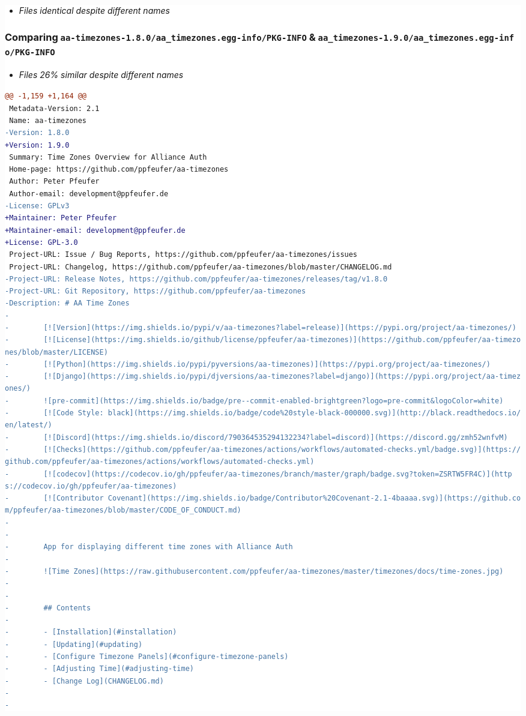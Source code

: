  * *Files identical despite different names*

### Comparing `aa-timezones-1.8.0/aa_timezones.egg-info/PKG-INFO` & `aa_timezones-1.9.0/aa_timezones.egg-info/PKG-INFO`

 * *Files 26% similar despite different names*

```diff
@@ -1,159 +1,164 @@
 Metadata-Version: 2.1
 Name: aa-timezones
-Version: 1.8.0
+Version: 1.9.0
 Summary: Time Zones Overview for Alliance Auth
 Home-page: https://github.com/ppfeufer/aa-timezones
 Author: Peter Pfeufer
 Author-email: development@ppfeufer.de
-License: GPLv3
+Maintainer: Peter Pfeufer
+Maintainer-email: development@ppfeufer.de
+License: GPL-3.0
 Project-URL: Issue / Bug Reports, https://github.com/ppfeufer/aa-timezones/issues
 Project-URL: Changelog, https://github.com/ppfeufer/aa-timezones/blob/master/CHANGELOG.md
-Project-URL: Release Notes, https://github.com/ppfeufer/aa-timezones/releases/tag/v1.8.0
-Project-URL: Git Repository, https://github.com/ppfeufer/aa-timezones
-Description: # AA Time Zones
-        
-        [![Version](https://img.shields.io/pypi/v/aa-timezones?label=release)](https://pypi.org/project/aa-timezones/)
-        [![License](https://img.shields.io/github/license/ppfeufer/aa-timezones)](https://github.com/ppfeufer/aa-timezones/blob/master/LICENSE)
-        [![Python](https://img.shields.io/pypi/pyversions/aa-timezones)](https://pypi.org/project/aa-timezones/)
-        [![Django](https://img.shields.io/pypi/djversions/aa-timezones?label=django)](https://pypi.org/project/aa-timezones/)
-        ![pre-commit](https://img.shields.io/badge/pre--commit-enabled-brightgreen?logo=pre-commit&logoColor=white)
-        [![Code Style: black](https://img.shields.io/badge/code%20style-black-000000.svg)](http://black.readthedocs.io/en/latest/)
-        [![Discord](https://img.shields.io/discord/790364535294132234?label=discord)](https://discord.gg/zmh52wnfvM)
-        [![Checks](https://github.com/ppfeufer/aa-timezones/actions/workflows/automated-checks.yml/badge.svg)](https://github.com/ppfeufer/aa-timezones/actions/workflows/automated-checks.yml)
-        [![codecov](https://codecov.io/gh/ppfeufer/aa-timezones/branch/master/graph/badge.svg?token=ZSRTW5FR4C)](https://codecov.io/gh/ppfeufer/aa-timezones)
-        [![Contributor Covenant](https://img.shields.io/badge/Contributor%20Covenant-2.1-4baaaa.svg)](https://github.com/ppfeufer/aa-timezones/blob/master/CODE_OF_CONDUCT.md)
-        
-        
-        App for displaying different time zones with Alliance Auth
-        
-        ![Time Zones](https://raw.githubusercontent.com/ppfeufer/aa-timezones/master/timezones/docs/time-zones.jpg)
-        
-        
-        ## Contents
-        
-        - [Installation](#installation)
-        - [Updating](#updating)
-        - [Configure Timezone Panels](#configure-timezone-panels)
-        - [Adjusting Time](#adjusting-time)
-        - [Change Log](CHANGELOG.md)
-        
-        
```